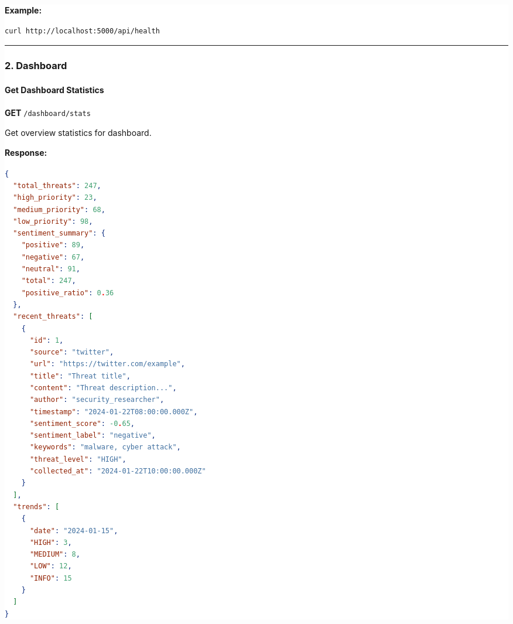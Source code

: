 **Example:**
```bash
curl http://localhost:5000/api/health
```

---

### 2. Dashboard

#### Get Dashboard Statistics

**GET** `/dashboard/stats`

Get overview statistics for dashboard.

**Response:**
```json
{
  "total_threats": 247,
  "high_priority": 23,
  "medium_priority": 68,
  "low_priority": 98,
  "sentiment_summary": {
    "positive": 89,
    "negative": 67,
    "neutral": 91,
    "total": 247,
    "positive_ratio": 0.36
  },
  "recent_threats": [
    {
      "id": 1,
      "source": "twitter",
      "url": "https://twitter.com/example",
      "title": "Threat title",
      "content": "Threat description...",
      "author": "security_researcher",
      "timestamp": "2024-01-22T08:00:00.000Z",
      "sentiment_score": -0.65,
      "sentiment_label": "negative",
      "keywords": "malware, cyber attack",
      "threat_level": "HIGH",
      "collected_at": "2024-01-22T10:00:00.000Z"
    }
  ],
  "trends": [
    {
      "date": "2024-01-15",
      "HIGH": 3,
      "MEDIUM": 8,
      "LOW": 12,
      "INFO": 15
    }
  ]
}
```
